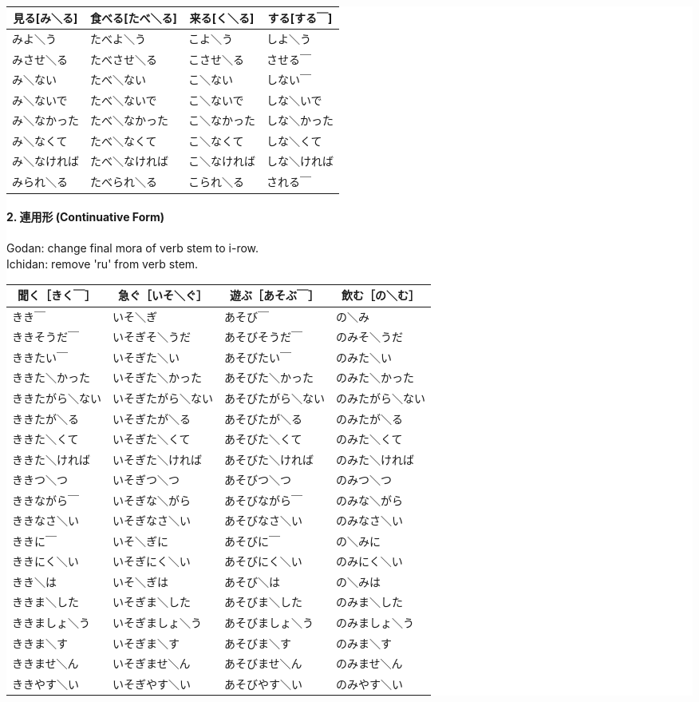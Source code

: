 |見る[み＼る]        |食べる[たべ＼る]    |来る[く＼る]        |する[する￣]        |
|--------------------|--------------------|--------------------|--------------------|
|みよ＼う            |たべよ＼う          |こよ＼う            |しよ＼う            |
|みさせ＼る          |たべさせ＼る        |こさせ＼る          |させる￣            |
|み＼ない            |たべ＼ない          |こ＼ない            |しない￣            |
|み＼ないで          |たべ＼ないで        |こ＼ないで          |しな＼いで          |
|み＼なかった        |たべ＼なかった      |こ＼なかった        |しな＼かった        |
|み＼なくて          |たべ＼なくて        |こ＼なくて          |しな＼くて          |
|み＼なければ        |たべ＼なければ      |こ＼なければ        |しな＼ければ        |
|みられ＼る          |たべられ＼る        |こられ＼る          |される￣            |

#### 2. 連用形 (Continuative Form)

Godan: change final mora of verb stem to i-row.  
Ichidan: remove 'ru' from verb stem.  

|聞く［きく￣］      |急ぐ［いそ＼ぐ］    |遊ぶ［あそぶ￣］    |飲む［の＼む］      |
|--------------------|--------------------|--------------------|--------------------|
|きき￣              |いそ＼ぎ            |あそび￣            |の＼み              |
|ききそうだ￣        |いそぎそ＼うだ      |あそびそうだ￣      |のみそ＼うだ        |
|ききたい￣          |いそぎた＼い        |あそびたい￣        |のみた＼い          |
|ききた＼かった      |いそぎた＼かった    |あそびた＼かった    |のみた＼かった      |
|ききたがら＼ない    |いそぎたがら＼ない  |あそびたがら＼ない  |のみたがら＼ない    |
|ききたが＼る        |いそぎたが＼る      |あそびたが＼る      |のみたが＼る        |
|ききた＼くて        |いそぎた＼くて      |あそびた＼くて      |のみた＼くて        |
|ききた＼ければ      |いそぎた＼ければ    |あそびた＼ければ    |のみた＼ければ      |
|ききつ＼つ          |いそぎつ＼つ        |あそびつ＼つ        |のみつ＼つ          |
|ききながら￣        |いそぎな＼がら      |あそびながら￣      |のみな＼がら        |
|ききなさ＼い        |いそぎなさ＼い      |あそびなさ＼い      |のみなさ＼い        |
|ききに￣            |いそ＼ぎに          |あそびに￣          |の＼みに            |
|ききにく＼い        |いそぎにく＼い      |あそびにく＼い      |のみにく＼い        |
|きき＼は            |いそ＼ぎは          |あそび＼は          |の＼みは            |
|ききま＼した        |いそぎま＼した      |あそびま＼した      |のみま＼した        |
|ききましょ＼う      |いそぎましょ＼う    |あそびましょ＼う    |のみましょ＼う      |
|ききま＼す          |いそぎま＼す        |あそびま＼す        |のみま＼す          |
|ききませ＼ん        |いそぎませ＼ん      |あそびませ＼ん      |のみませ＼ん        |
|ききやす＼い        |いそぎやす＼い      |あそびやす＼い      |のみやす＼い        |
